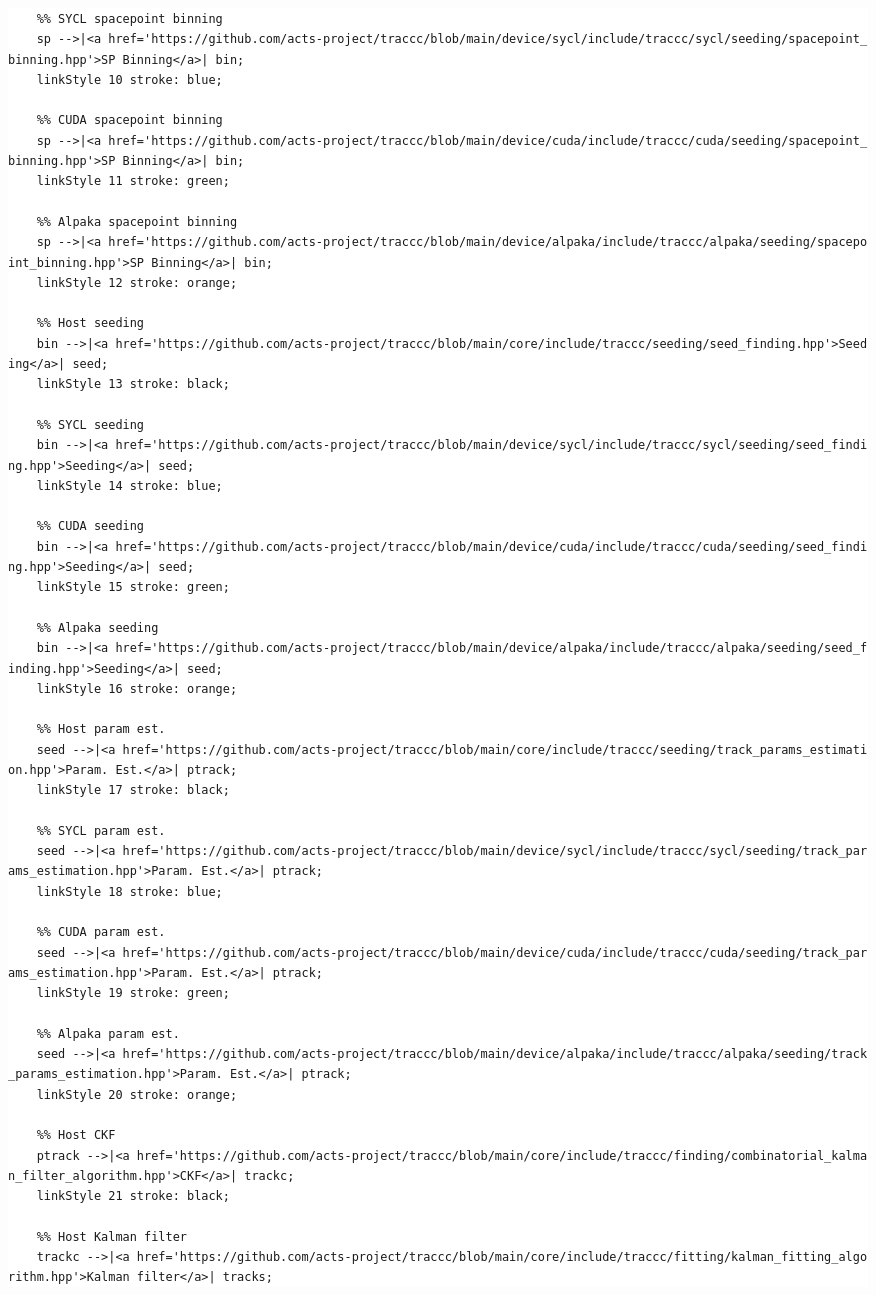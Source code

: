 ```mermaid
    %% SYCL spacepoint binning
    sp -->|<a href='https://github.com/acts-project/traccc/blob/main/device/sycl/include/traccc/sycl/seeding/spacepoint_binning.hpp'>SP Binning</a>| bin;
    linkStyle 10 stroke: blue;

    %% CUDA spacepoint binning
    sp -->|<a href='https://github.com/acts-project/traccc/blob/main/device/cuda/include/traccc/cuda/seeding/spacepoint_binning.hpp'>SP Binning</a>| bin;
    linkStyle 11 stroke: green;

    %% Alpaka spacepoint binning
    sp -->|<a href='https://github.com/acts-project/traccc/blob/main/device/alpaka/include/traccc/alpaka/seeding/spacepoint_binning.hpp'>SP Binning</a>| bin;
    linkStyle 12 stroke: orange;

    %% Host seeding
    bin -->|<a href='https://github.com/acts-project/traccc/blob/main/core/include/traccc/seeding/seed_finding.hpp'>Seeding</a>| seed;
    linkStyle 13 stroke: black;

    %% SYCL seeding
    bin -->|<a href='https://github.com/acts-project/traccc/blob/main/device/sycl/include/traccc/sycl/seeding/seed_finding.hpp'>Seeding</a>| seed;
    linkStyle 14 stroke: blue;

    %% CUDA seeding
    bin -->|<a href='https://github.com/acts-project/traccc/blob/main/device/cuda/include/traccc/cuda/seeding/seed_finding.hpp'>Seeding</a>| seed;
    linkStyle 15 stroke: green;

    %% Alpaka seeding
    bin -->|<a href='https://github.com/acts-project/traccc/blob/main/device/alpaka/include/traccc/alpaka/seeding/seed_finding.hpp'>Seeding</a>| seed;
    linkStyle 16 stroke: orange;

    %% Host param est.
    seed -->|<a href='https://github.com/acts-project/traccc/blob/main/core/include/traccc/seeding/track_params_estimation.hpp'>Param. Est.</a>| ptrack;
    linkStyle 17 stroke: black;

    %% SYCL param est.
    seed -->|<a href='https://github.com/acts-project/traccc/blob/main/device/sycl/include/traccc/sycl/seeding/track_params_estimation.hpp'>Param. Est.</a>| ptrack;
    linkStyle 18 stroke: blue;

    %% CUDA param est.
    seed -->|<a href='https://github.com/acts-project/traccc/blob/main/device/cuda/include/traccc/cuda/seeding/track_params_estimation.hpp'>Param. Est.</a>| ptrack;
    linkStyle 19 stroke: green;

    %% Alpaka param est.
    seed -->|<a href='https://github.com/acts-project/traccc/blob/main/device/alpaka/include/traccc/alpaka/seeding/track_params_estimation.hpp'>Param. Est.</a>| ptrack;
    linkStyle 20 stroke: orange;

    %% Host CKF
    ptrack -->|<a href='https://github.com/acts-project/traccc/blob/main/core/include/traccc/finding/combinatorial_kalman_filter_algorithm.hpp'>CKF</a>| trackc;
    linkStyle 21 stroke: black;

    %% Host Kalman filter
    trackc -->|<a href='https://github.com/acts-project/traccc/blob/main/core/include/traccc/fitting/kalman_fitting_algorithm.hpp'>Kalman filter</a>| tracks;
```